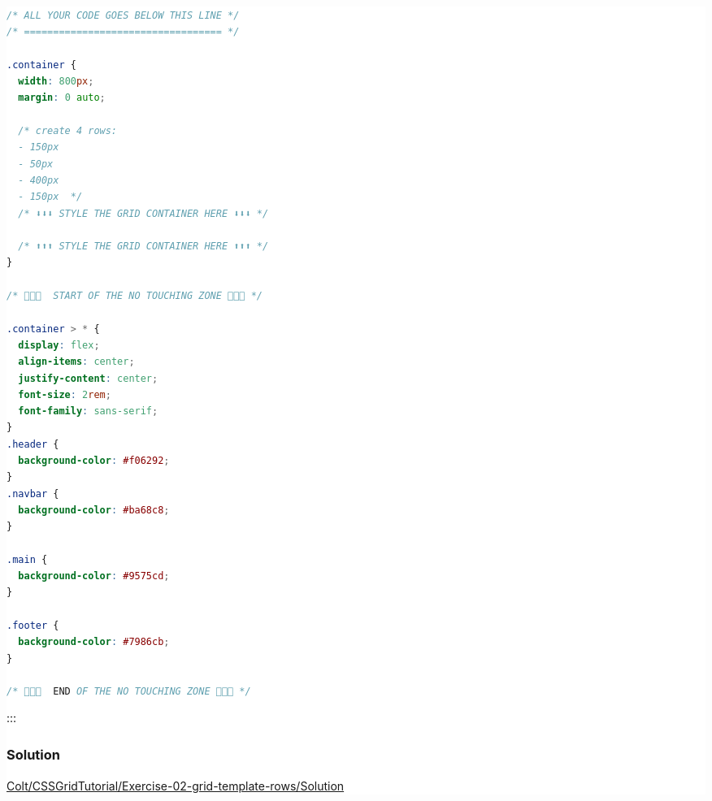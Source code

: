 ```css
/* ALL YOUR CODE GOES BELOW THIS LINE */
/* ================================== */

.container {
  width: 800px;
  margin: 0 auto;

  /* create 4 rows:  
  - 150px 
  - 50px 
  - 400px
  - 150px  */
  /* ⬇️⬇️⬇️ STYLE THE GRID CONTAINER HERE ⬇️⬇️⬇️ */

  /* ⬆️⬆️⬆️ STYLE THE GRID CONTAINER HERE ⬆️⬆️⬆️ */
}

/* 🚨🚫🙅  START OF THE NO TOUCHING ZONE 🙅🚫🚨 */

.container > * {
  display: flex;
  align-items: center;
  justify-content: center;
  font-size: 2rem;
  font-family: sans-serif;
}
.header {
  background-color: #f06292;
}
.navbar {
  background-color: #ba68c8;
}

.main {
  background-color: #9575cd;
}

.footer {
  background-color: #7986cb;
}

/* 🚨🚫🙅  END OF THE NO TOUCHING ZONE 🙅🚫🚨 */
```

:::

### Solution

[<FontIcon icon="iconfont icon-github"/> Colt/CSSGridTutorial/Exercise-02-grid-template-rows/Solution](https://github.com/Colt/CSSGridTutorial/tree/master/Exercise-02-grid-template-rows/Solution)

<VidStack src="https://stream.mux.com/NTI56KdH241PStWCZiAqjp4HlVsYZPSj6oswsivxBmw.m3u8?redundant_streams=true" />
